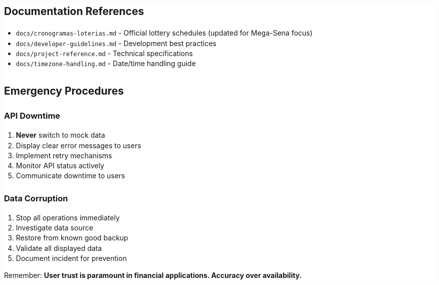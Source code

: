 ## Documentation References

- `docs/cronogramas-loterias.md` - Official lottery schedules (updated for Mega-Sena focus)
- `docs/developer-guidelines.md` - Development best practices  
- `docs/project-reference.md` - Technical specifications
- `docs/timezone-handling.md` - Date/time handling guide

## Emergency Procedures

### API Downtime
1. **Never** switch to mock data
2. Display clear error messages to users
3. Implement retry mechanisms
4. Monitor API status actively
5. Communicate downtime to users

### Data Corruption
1. Stop all operations immediately
2. Investigate data source
3. Restore from known good backup
4. Validate all displayed data
5. Document incident for prevention

Remember: **User trust is paramount in financial applications. Accuracy over availability.**